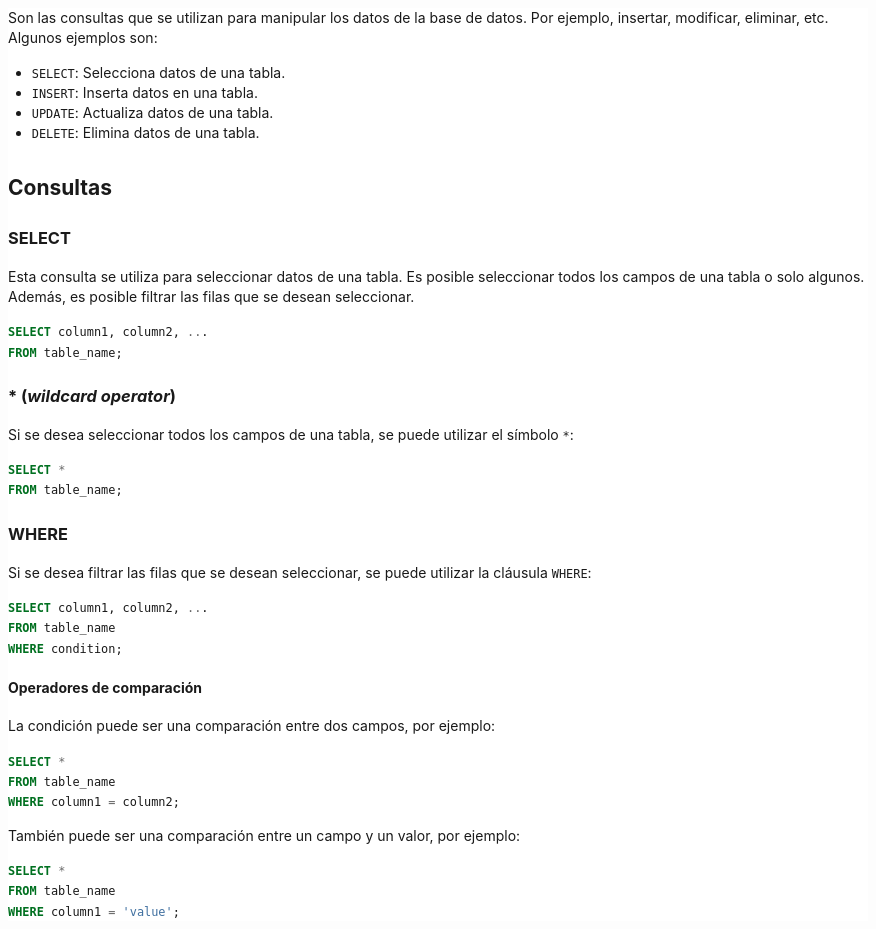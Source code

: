 Son las consultas que se utilizan para manipular los datos de la base de datos. Por ejemplo, insertar, modificar, eliminar, etc. Algunos ejemplos son:

- `SELECT`: Selecciona datos de una tabla.
- `INSERT`: Inserta datos en una tabla.
- `UPDATE`: Actualiza datos de una tabla.
- `DELETE`: Elimina datos de una tabla.

## Consultas

### SELECT

Esta consulta se utiliza para seleccionar datos de una tabla. Es posible seleccionar todos los campos de una tabla o solo algunos. Además, es posible filtrar las filas que se desean seleccionar.

```sql
SELECT column1, column2, ...
FROM table_name;
```

### \* (_wildcard operator_)

Si se desea seleccionar todos los campos de una tabla, se puede utilizar el símbolo `*`:

```sql
SELECT *
FROM table_name;
```

### WHERE

Si se desea filtrar las filas que se desean seleccionar, se puede utilizar la cláusula `WHERE`:

```sql
SELECT column1, column2, ...
FROM table_name
WHERE condition;
```

#### Operadores de comparación

La condición puede ser una comparación entre dos campos, por ejemplo:

```sql
SELECT *
FROM table_name
WHERE column1 = column2;
```

También puede ser una comparación entre un campo y un valor, por ejemplo:

```sql
SELECT *
FROM table_name
WHERE column1 = 'value';
```
